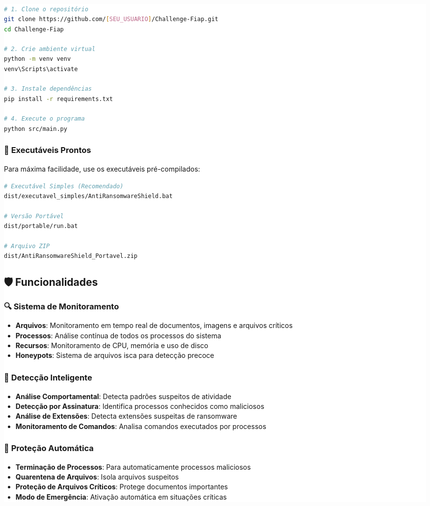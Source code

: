 ```bash
# 1. Clone o repositório
git clone https://github.com/[SEU_USUARIO]/Challenge-Fiap.git
cd Challenge-Fiap

# 2. Crie ambiente virtual
python -m venv venv
venv\Scripts\activate

# 3. Instale dependências
pip install -r requirements.txt

# 4. Execute o programa
python src/main.py
```

### 🎯 **Executáveis Prontos**

Para máxima facilidade, use os executáveis pré-compilados:

```bash
# Executável Simples (Recomendado)
dist/executavel_simples/AntiRansomwareShield.bat

# Versão Portável
dist/portable/run.bat

# Arquivo ZIP
dist/AntiRansomwareShield_Portavel.zip
```

## 🛡️ Funcionalidades

### 🔍 **Sistema de Monitoramento**

- **Arquivos**: Monitoramento em tempo real de documentos, imagens e arquivos críticos
- **Processos**: Análise contínua de todos os processos do sistema
- **Recursos**: Monitoramento de CPU, memória e uso de disco
- **Honeypots**: Sistema de arquivos isca para detecção precoce

### 🧠 **Detecção Inteligente**

- **Análise Comportamental**: Detecta padrões suspeitos de atividade
- **Detecção por Assinatura**: Identifica processos conhecidos como maliciosos
- **Análise de Extensões**: Detecta extensões suspeitas de ransomware
- **Monitoramento de Comandos**: Analisa comandos executados por processos

### 🚨 **Proteção Automática**

- **Terminação de Processos**: Para automaticamente processos maliciosos
- **Quarentena de Arquivos**: Isola arquivos suspeitos
- **Proteção de Arquivos Críticos**: Protege documentos importantes
- **Modo de Emergência**: Ativação automática em situações críticas

